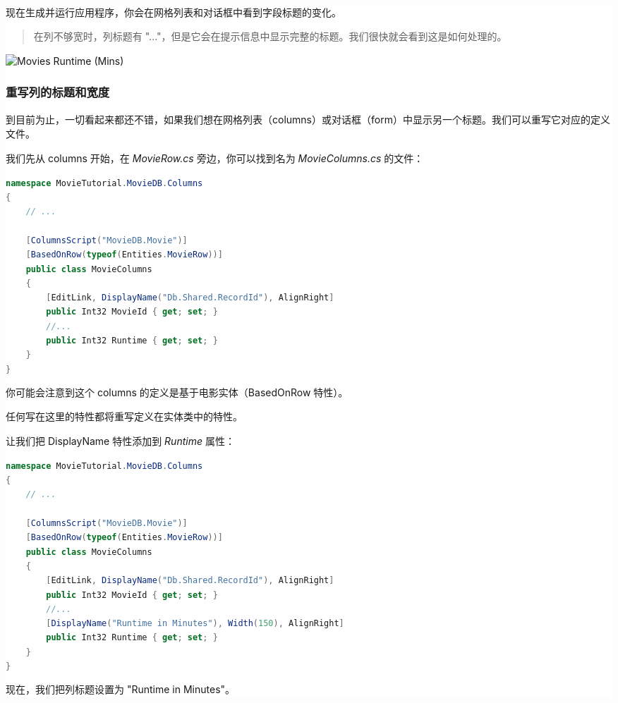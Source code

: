 现在生成并运行应用程序，你会在网格列表和对话框中看到字段标题的变化。

> 在列不够宽时，列标题有 "..."，但是它会在提示信息中显示完整的标题。我们很快就会看到这是如何处理的。

![Movies Runtime (Mins)](img/mdb_runtime_mins.png)


### 重写列的标题和宽度


到目前为止，一切看起来都还不错，如果我们想在网格列表（columns）或对话框（form）中显示另一个标题。我们可以重写它对应的定义文件。

我们先从 columns 开始，在 *MovieRow.cs* 旁边，你可以找到名为 *MovieColumns.cs* 的文件：

```cs
namespace MovieTutorial.MovieDB.Columns
{
    // ...

    [ColumnsScript("MovieDB.Movie")]
    [BasedOnRow(typeof(Entities.MovieRow))]
    public class MovieColumns
    {
        [EditLink, DisplayName("Db.Shared.RecordId"), AlignRight]
        public Int32 MovieId { get; set; }
        //...
        public Int32 Runtime { get; set; }
    }
}
```

你可能会注意到这个 columns 的定义是基于电影实体（BasedOnRow 特性）。

任何写在这里的特性都将重写定义在实体类中的特性。

让我们把 DisplayName 特性添加到 *Runtime* 属性：

```cs
namespace MovieTutorial.MovieDB.Columns
{
    // ...

    [ColumnsScript("MovieDB.Movie")]
    [BasedOnRow(typeof(Entities.MovieRow))]
    public class MovieColumns
    {
        [EditLink, DisplayName("Db.Shared.RecordId"), AlignRight]
        public Int32 MovieId { get; set; }
        //...
        [DisplayName("Runtime in Minutes"), Width(150), AlignRight]
        public Int32 Runtime { get; set; }
    }
}
```

现在，我们把列标题设置为 "Runtime in Minutes"。
